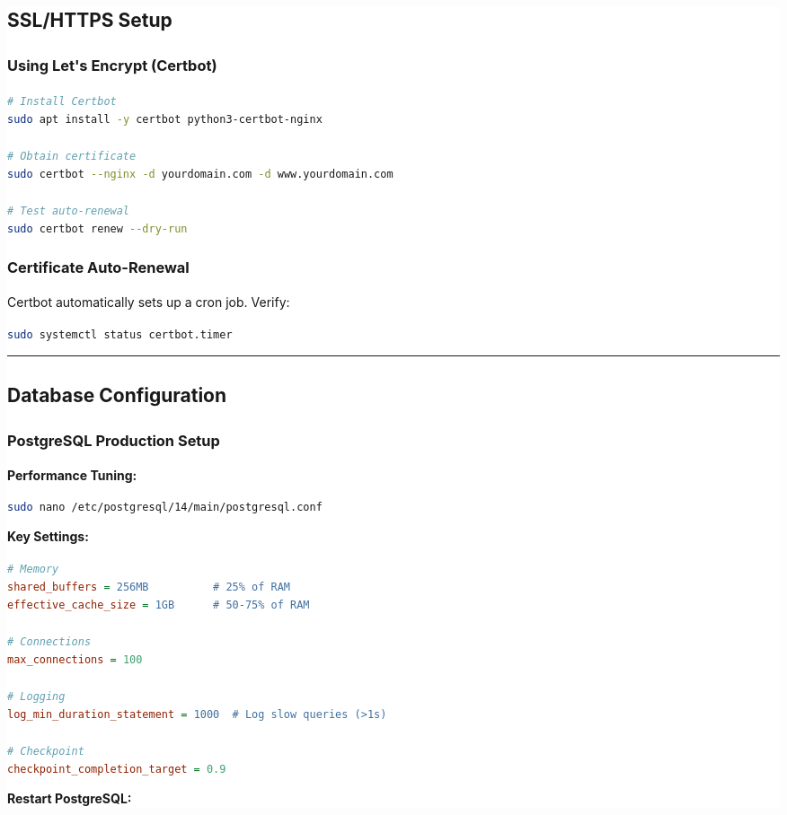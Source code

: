 
## SSL/HTTPS Setup

### Using Let's Encrypt (Certbot)

```bash
# Install Certbot
sudo apt install -y certbot python3-certbot-nginx

# Obtain certificate
sudo certbot --nginx -d yourdomain.com -d www.yourdomain.com

# Test auto-renewal
sudo certbot renew --dry-run
```

### Certificate Auto-Renewal

Certbot automatically sets up a cron job. Verify:

```bash
sudo systemctl status certbot.timer
```

---

## Database Configuration

### PostgreSQL Production Setup

**Performance Tuning:**

```bash
sudo nano /etc/postgresql/14/main/postgresql.conf
```

**Key Settings:**

```ini
# Memory
shared_buffers = 256MB          # 25% of RAM
effective_cache_size = 1GB      # 50-75% of RAM

# Connections
max_connections = 100

# Logging
log_min_duration_statement = 1000  # Log slow queries (>1s)

# Checkpoint
checkpoint_completion_target = 0.9
```

**Restart PostgreSQL:**
